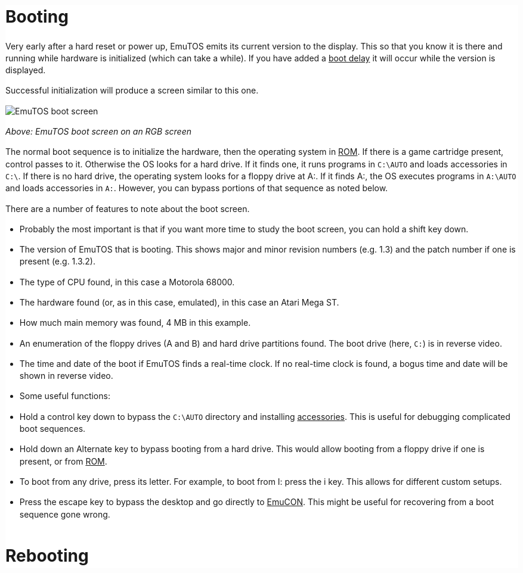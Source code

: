 # Booting #

Very early after a hard reset or power up, EmuTOS emits its current version to the display. This so that you know it is there and running while hardware is initialized (which can take a while). If you have added a [boot delay](#Manipulating-an-EmuTOS-ROM-image) it will occur while the version is displayed.

Successful initialization will produce a screen similar to this one.

![EmuTOS boot screen](images/boot.screen.png "EmuTOS boot screen")

*Above: EmuTOS boot screen on an RGB screen*

The normal boot sequence is to initialize the hardware, then the operating system in [ROM](#rom). If there is a game cartridge present, control passes to it. Otherwise the OS looks for a hard drive. If it finds one, it runs programs in ``C:\AUTO`` and loads accessories in ``C:\``. If there is no hard drive, the operating system looks for a floppy drive at A:. If it finds A:, the OS executes programs in ``A:\AUTO`` and loads accessories in ``A:``. However, you can bypass portions of that sequence as noted below.

There are a number of features to note about the boot screen.

- Probably the most important is that if you want more time to study the boot screen, you can hold a shift key down.

- The version of EmuTOS that is booting. This shows major and minor revision numbers (e.g. 1.3) and the patch number if one is present (e.g. 1.3.2).

- The type of CPU found, in this case a Motorola 68000.

- The hardware found (or, as in this case, emulated), in this case an Atari Mega ST.

- How much main memory was found, 4 MB in this example.

- An enumeration of the floppy drives (A and B) and hard drive partitions found. The boot drive (here, ``C:``) is in reverse video.

- The time and date of the boot if EmuTOS finds a real-time clock. If no real-time clock is found, a bogus time and date will be shown in reverse video.

- Some useful functions:

- Hold a control key down to bypass the ``C:\AUTO`` directory and installing [accessories](#desktop-accessories). This is useful for debugging complicated boot sequences.

- Hold down an Alternate key to bypass booting from a hard drive. This would allow booting from a floppy drive if one is present, or from [ROM](#rom).

- To boot from any drive, press its letter. For example, to boot from I: press the i key. This allows for different custom setups.

- Press the escape key to bypass the desktop and go directly to [EmuCON](#emucon). This might be useful for recovering from a boot sequence gone wrong.

# Rebooting #
